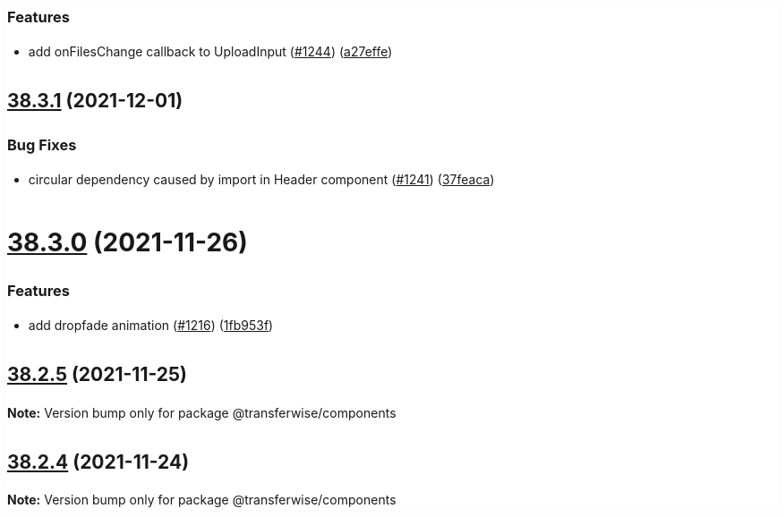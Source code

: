 
### Features

* add onFilesChange callback to UploadInput ([#1244](https://github.com/transferwise/neptune-web/issues/1244)) ([a27effe](https://github.com/transferwise/neptune-web/commit/a27effe903e6ae454c761e6a08bf1f1ddfeef4cc))





## [38.3.1](https://github.com/transferwise/neptune-web/compare/@transferwise/components@38.3.0...@transferwise/components@38.3.1) (2021-12-01)


### Bug Fixes

* circular dependency caused by import in Header component ([#1241](https://github.com/transferwise/neptune-web/issues/1241)) ([37feaca](https://github.com/transferwise/neptune-web/commit/37feaca46b4e92f5fd2b6438983f93f16f7845c2))





# [38.3.0](https://github.com/transferwise/neptune-web/compare/@transferwise/components@38.2.5...@transferwise/components@38.3.0) (2021-11-26)


### Features

* add dropfade animation ([#1216](https://github.com/transferwise/neptune-web/issues/1216)) ([1fb953f](https://github.com/transferwise/neptune-web/commit/1fb953f2a6d65d3cb191a573300a0d9211a16942))





## [38.2.5](https://github.com/transferwise/neptune-web/compare/@transferwise/components@38.2.4...@transferwise/components@38.2.5) (2021-11-25)

**Note:** Version bump only for package @transferwise/components





## [38.2.4](https://github.com/transferwise/neptune-web/compare/@transferwise/components@38.2.3...@transferwise/components@38.2.4) (2021-11-24)

**Note:** Version bump only for package @transferwise/components



